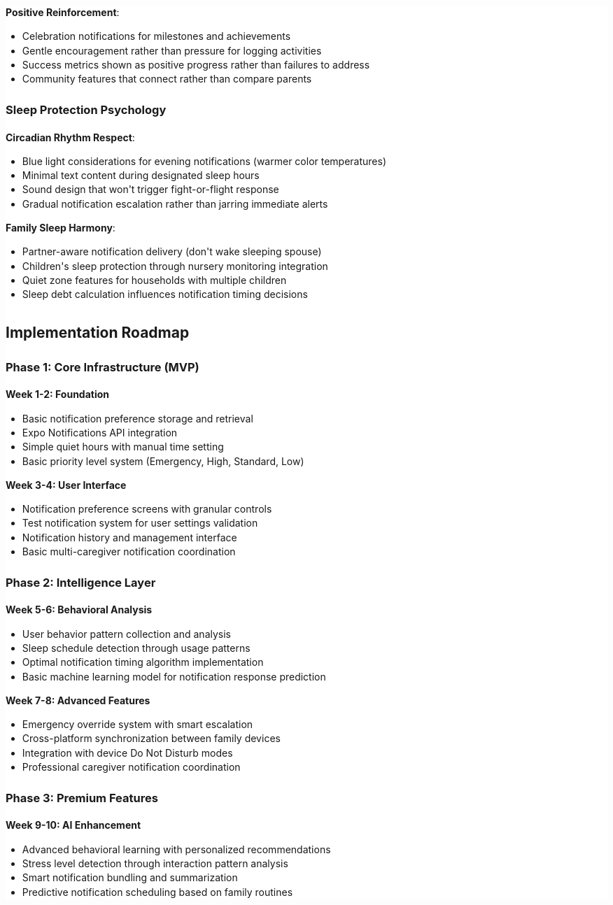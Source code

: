 **Positive Reinforcement**:
- Celebration notifications for milestones and achievements
- Gentle encouragement rather than pressure for logging activities
- Success metrics shown as positive progress rather than failures to address
- Community features that connect rather than compare parents

### Sleep Protection Psychology

**Circadian Rhythm Respect**:
- Blue light considerations for evening notifications (warmer color temperatures)
- Minimal text content during designated sleep hours
- Sound design that won't trigger fight-or-flight response
- Gradual notification escalation rather than jarring immediate alerts

**Family Sleep Harmony**:
- Partner-aware notification delivery (don't wake sleeping spouse)
- Children's sleep protection through nursery monitoring integration
- Quiet zone features for households with multiple children
- Sleep debt calculation influences notification timing decisions

## Implementation Roadmap

### Phase 1: Core Infrastructure (MVP)
**Week 1-2: Foundation**
- Basic notification preference storage and retrieval
- Expo Notifications API integration
- Simple quiet hours with manual time setting
- Basic priority level system (Emergency, High, Standard, Low)

**Week 3-4: User Interface**
- Notification preference screens with granular controls
- Test notification system for user settings validation
- Notification history and management interface
- Basic multi-caregiver notification coordination

### Phase 2: Intelligence Layer
**Week 5-6: Behavioral Analysis**
- User behavior pattern collection and analysis
- Sleep schedule detection through usage patterns
- Optimal notification timing algorithm implementation
- Basic machine learning model for notification response prediction

**Week 7-8: Advanced Features**
- Emergency override system with smart escalation
- Cross-platform synchronization between family devices
- Integration with device Do Not Disturb modes
- Professional caregiver notification coordination

### Phase 3: Premium Features
**Week 9-10: AI Enhancement**
- Advanced behavioral learning with personalized recommendations
- Stress level detection through interaction pattern analysis
- Smart notification bundling and summarization
- Predictive notification scheduling based on family routines
